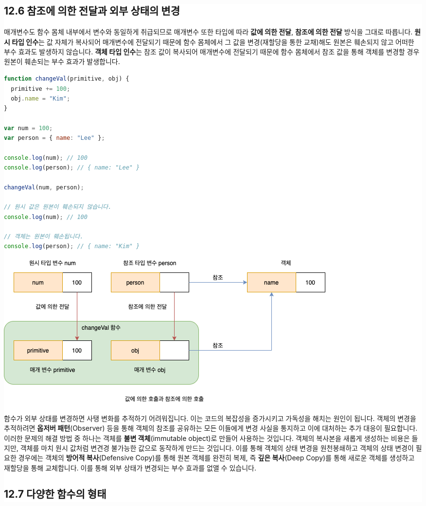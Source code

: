 ## 12.6 참조에 의한 전달과 외부 상태의 변경

매개변수도 함수 몸체 내부에서 변수와 동일하게 취급되므로 매개변수 또한 타입에 따라 **값에 의한 전달**, **참조에 의한 전달** 방식을 그대로 따릅니다. **원시 타입 인수**는 값 자체가 복사되어 매개변수에 전달되기 때문에 함수 몸체에서 그 값을 변경(재할당을 통한 교채)해도 원본은 훼손되지 않고 어떠한 부수 효과도 발생하지 않습니다. **객체 타입 인수**는 참조 값이 복사되어 매개변수에 전달되기 때문에 함수 몸체에서 참조 값을 통해 객체를 변경할 경우 원본이 훼손되는 부수 효과가 발생합니다.

```javascript
function changeVal(primitive, obj) {
  primitive += 100;
  obj.name = "Kim";
}

var num = 100;
var person = { name: "Lee" };

console.log(num); // 100
console.log(person); // { name: "Lee" }

changeVal(num, person);

// 원시 값은 원본이 훼손되지 않습니다.
console.log(num); // 100

// 객체는 원본이 훼손됩니다.
console.log(person); // { name: "Kim" }
```

![값에 의한 호출과 참조에 의한 호출](../_images/javascript1210.png)

함수가 외부 상태를 변경하면 사탱 변화를 추적하기 어려워집니다. 이는 코드의 복잡성을 증가시키고 가독성을 해치는 원인이 됩니다. 객체의 변경을 추적하려면 **옵저버 패턴**(Observer) 등을 통해 객체의 참조를 공유하는 모든 이들에게 변경 사실을 통지하고 이에 대처하는 추가 대응이 필요합니다. 이러한 문제의 해결 방법 중 하나는 객체를 **불변 객체**(immutable object)로 만들어 사용하는 것입니다. 객체의 복사본을 새롭게 생성하는 비용은 들지만, 객체를 마치 원시 값처럼 변견경 불가능한 값으로 동작하게 만드는 것입니다. 이를 통해 객체의 상태 변경을 원천봉쇄하고 객체의 상태 변경이 필요한 경우에는 객체의 **방어적 복사**(Defensive Copy)를 통해 원본 객체를 완전히 복제, 즉 **깊은 복사**(Deep Copy)를 통해 새로운 객체를 생성하고 재할당을 통해 교체합니다. 이를 통해 외부 상태가 변경되는 부수 효과를 없앨 수 있습니다.

## 12.7 다양한 함수의 형태
